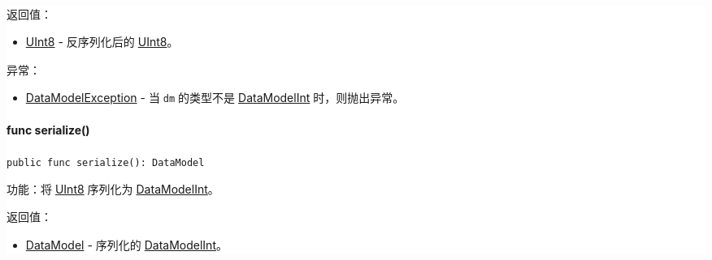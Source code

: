 返回值：

- [UInt8](../../../std/core/core_package_api/core_package_intrinsics.md#uint8) - 反序列化后的 [UInt8](../../../std/core/core_package_api/core_package_intrinsics.md#uint8)。

异常：

- [DataModelException](serialization_package_exceptions.md#class-datamodelexception) - 当 `dm` 的类型不是 [DataModelInt](serialization_package_classes.md#class-datamodelint) 时，则抛出异常。

#### func serialize()

```cangjie
public func serialize(): DataModel
```

功能：将 [UInt8](../../../std/core/core_package_api/core_package_intrinsics.md#uint8) 序列化为 [DataModelInt](serialization_package_classes.md#class-datamodelint)。

返回值：

- [DataModel](serialization_package_classes.md#class-datamodel) - 序列化的 [DataModelInt](serialization_package_classes.md#class-datamodelint)。
